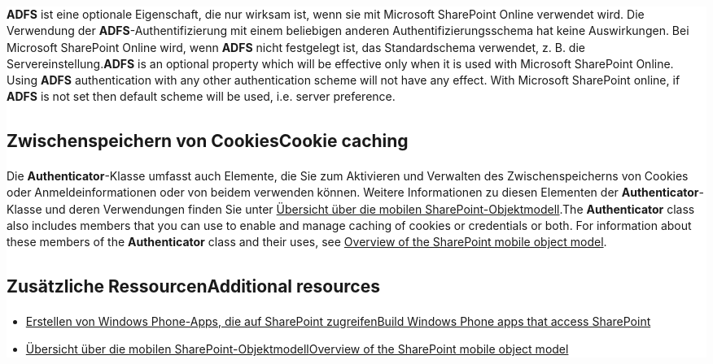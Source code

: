  <span data-ttu-id="d9bec-p114">**ADFS** ist eine optionale Eigenschaft, die nur wirksam ist, wenn sie mit Microsoft SharePoint Online verwendet wird. Die Verwendung der **ADFS**-Authentifizierung mit einem beliebigen anderen Authentifizierungsschema hat keine Auswirkungen. Bei Microsoft SharePoint Online wird, wenn **ADFS** nicht festgelegt ist, das Standardschema verwendet, z. B. die Servereinstellung.</span><span class="sxs-lookup"><span data-stu-id="d9bec-p114">**ADFS** is an optional property which will be effective only when it is used with Microsoft SharePoint Online. Using **ADFS** authentication with any other authentication scheme will not have any effect. With Microsoft SharePoint online, if **ADFS** is not set then default scheme will be used, i.e. server preference.</span></span>
  
    
    

## <a name="cookie-caching"></a><span data-ttu-id="d9bec-169">Zwischenspeichern von Cookies</span><span class="sxs-lookup"><span data-stu-id="d9bec-169">Cookie caching</span></span>
<span data-ttu-id="d9bec-170"><a name="SP15Mobileclientauth_cookie"> </a></span><span class="sxs-lookup"><span data-stu-id="d9bec-170"></span></span>

<span data-ttu-id="d9bec-p115">Die **Authenticator**-Klasse umfasst auch Elemente, die Sie zum Aktivieren und Verwalten des Zwischenspeicherns von Cookies oder Anmeldeinformationen oder von beidem verwenden können. Weitere Informationen zu diesen Elementen der **Authenticator**-Klasse und deren Verwendungen finden Sie unter  [Übersicht über die mobilen SharePoint-Objektmodell](overview-of-the-sharepoint-mobile-object-model.md).</span><span class="sxs-lookup"><span data-stu-id="d9bec-p115">The **Authenticator** class also includes members that you can use to enable and manage caching of cookies or credentials or both. For information about these members of the **Authenticator** class and their uses, see [Overview of the SharePoint mobile object model](overview-of-the-sharepoint-mobile-object-model.md).</span></span>
  
    
    

## <a name="additional-resources"></a><span data-ttu-id="d9bec-173">Zusätzliche Ressourcen</span><span class="sxs-lookup"><span data-stu-id="d9bec-173">Additional resources</span></span>
<span data-ttu-id="d9bec-174"><a name="SP15Mobileclientauth_addlresources"> </a></span><span class="sxs-lookup"><span data-stu-id="d9bec-174"></span></span>


-  [<span data-ttu-id="d9bec-175">Erstellen von Windows Phone-Apps, die auf SharePoint zugreifen</span><span class="sxs-lookup"><span data-stu-id="d9bec-175">Build Windows Phone apps that access SharePoint</span></span>](build-windows-phone-apps-that-access-sharepoint.md)
    
  
-  [<span data-ttu-id="d9bec-176">Übersicht über die mobilen SharePoint-Objektmodell</span><span class="sxs-lookup"><span data-stu-id="d9bec-176">Overview of the SharePoint mobile object model</span></span>](overview-of-the-sharepoint-mobile-object-model.md)
    
  

